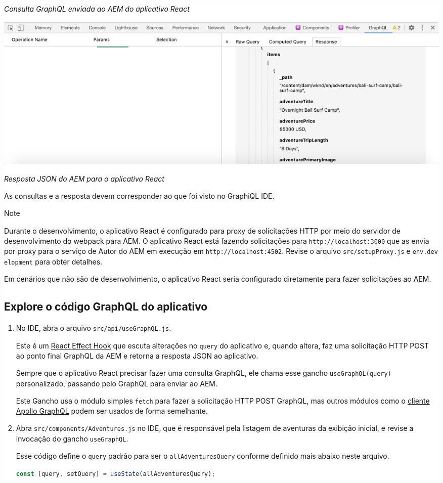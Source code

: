    *Consulta GraphQL enviada ao AEM do aplicativo React*

   ![Resposta de JSON GraphQL](assets/graphql-and-external-app/graphql-json-response.png)

   *Resposta JSON do AEM para o aplicativo React*

   As consultas e a resposta devem corresponder ao que foi visto no GraphiQL IDE.

   >[!NOTE]
   >
   > Durante o desenvolvimento, o aplicativo React é configurado para proxy de solicitações HTTP por meio do servidor de desenvolvimento do webpack para AEM. O aplicativo React está fazendo solicitações para `http://localhost:3000` que as envia por proxy para o serviço de Autor do AEM em execução em `http://localhost:4502`. Revise o arquivo `src/setupProxy.js` e `env.development` para obter detalhes.
   >
   > Em cenários que não são de desenvolvimento, o aplicativo React seria configurado diretamente para fazer solicitações ao AEM.

## Explore o código GraphQL do aplicativo

1. No IDE, abra o arquivo `src/api/useGraphQL.js`.

   Este é um [React Effect Hook](https://reactjs.org/docs/hooks-overview.html#effect-hook) que escuta alterações no `query` do aplicativo e, quando altera, faz uma solicitação HTTP POST ao ponto final GraphQL da AEM e retorna a resposta JSON ao aplicativo.

   Sempre que o aplicativo React precisar fazer uma consulta GraphQL, ele chama esse gancho `useGraphQL(query)` personalizado, passando pelo GraphQL para enviar ao AEM.

   Este Gancho usa o módulo simples `fetch` para fazer a solicitação HTTP POST GraphQL, mas outros módulos como o [cliente Apollo GraphQL](https://www.apollographql.com/docs/react/) podem ser usados de forma semelhante.

1. Abra `src/components/Adventures.js` no IDE, que é responsável pela listagem de aventuras da exibição inicial, e revise a invocação do gancho `useGraphQL`.

   Esse código define o `query` padrão para ser o `allAdventuresQuery` conforme definido mais abaixo neste arquivo.

   ```javascript
   const [query, setQuery] = useState(allAdventuresQuery);
   ```
